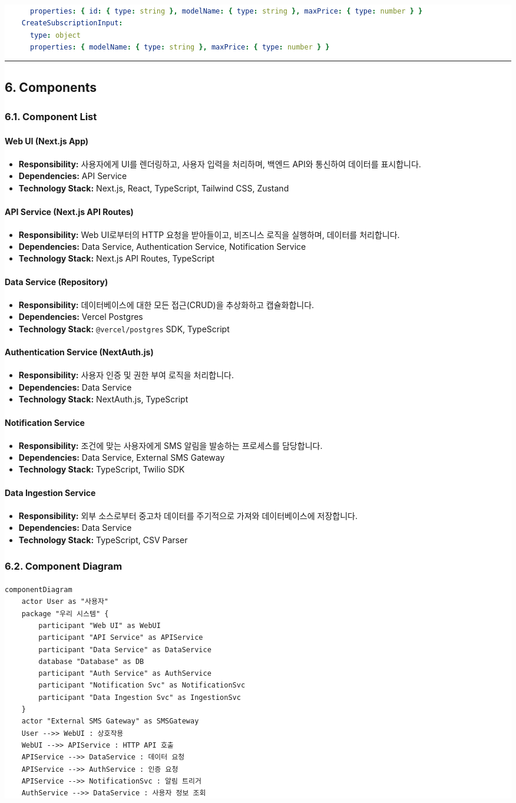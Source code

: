 ```yaml
      properties: { id: { type: string }, modelName: { type: string }, maxPrice: { type: number } }
    CreateSubscriptionInput:
      type: object
      properties: { modelName: { type: string }, maxPrice: { type: number } }
```

---

## 6. Components

### 6.1. Component List

#### Web UI (Next.js App)
*   **Responsibility:** 사용자에게 UI를 렌더링하고, 사용자 입력을 처리하며, 백엔드 API와 통신하여 데이터를 표시합니다.
*   **Dependencies:** API Service
*   **Technology Stack:** Next.js, React, TypeScript, Tailwind CSS, Zustand

#### API Service (Next.js API Routes)
*   **Responsibility:** Web UI로부터의 HTTP 요청을 받아들이고, 비즈니스 로직을 실행하며, 데이터를 처리합니다.
*   **Dependencies:** Data Service, Authentication Service, Notification Service
*   **Technology Stack:** Next.js API Routes, TypeScript

#### Data Service (Repository)
*   **Responsibility:** 데이터베이스에 대한 모든 접근(CRUD)을 추상화하고 캡슐화합니다.
*   **Dependencies:** Vercel Postgres
*   **Technology Stack:** `@vercel/postgres` SDK, TypeScript

#### Authentication Service (NextAuth.js)
*   **Responsibility:** 사용자 인증 및 권한 부여 로직을 처리합니다.
*   **Dependencies:** Data Service
*   **Technology Stack:** NextAuth.js, TypeScript

#### Notification Service
*   **Responsibility:** 조건에 맞는 사용자에게 SMS 알림을 발송하는 프로세스를 담당합니다.
*   **Dependencies:** Data Service, External SMS Gateway
*   **Technology Stack:** TypeScript, Twilio SDK

#### Data Ingestion Service
*   **Responsibility:** 외부 소스로부터 중고차 데이터를 주기적으로 가져와 데이터베이스에 저장합니다.
*   **Dependencies:** Data Service
*   **Technology Stack:** TypeScript, CSV Parser

### 6.2. Component Diagram

```mermaid
componentDiagram
    actor User as "사용자"
    package "우리 시스템" {
        participant "Web UI" as WebUI
        participant "API Service" as APIService
        participant "Data Service" as DataService
        database "Database" as DB
        participant "Auth Service" as AuthService
        participant "Notification Svc" as NotificationSvc
        participant "Data Ingestion Svc" as IngestionSvc
    }
    actor "External SMS Gateway" as SMSGateway
    User -->> WebUI : 상호작용
    WebUI -->> APIService : HTTP API 호출
    APIService -->> DataService : 데이터 요청
    APIService -->> AuthService : 인증 요청
    APIService -->> NotificationSvc : 알림 트리거
    AuthService -->> DataService : 사용자 정보 조회
```